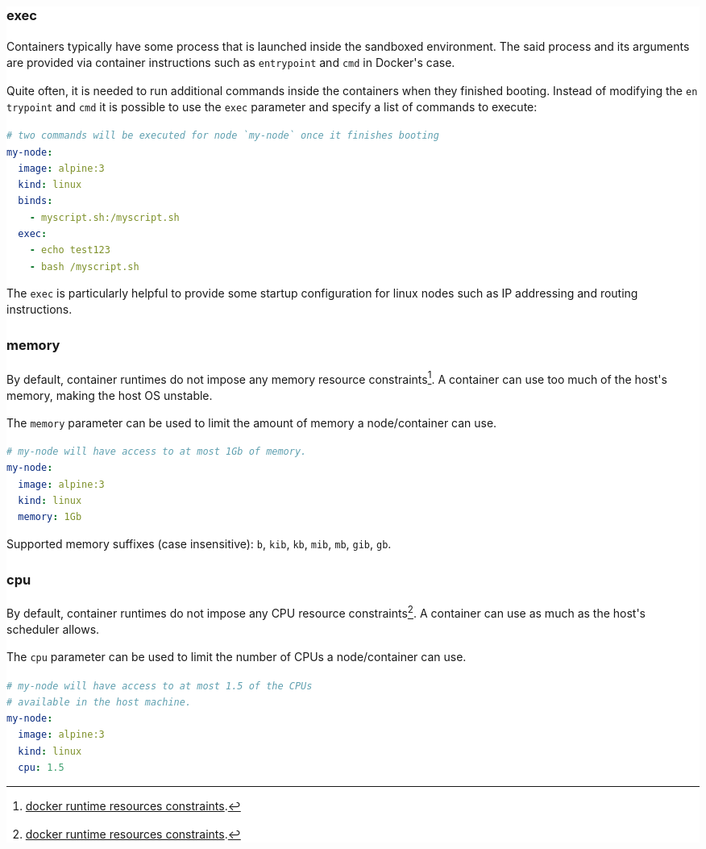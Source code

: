 ### exec
Containers typically have some process that is launched inside the sandboxed environment. The said process and its arguments are provided via container instructions such as `entrypoint` and `cmd` in Docker's case.

Quite often, it is needed to run additional commands inside the containers when they finished booting. Instead of modifying the `entrypoint` and `cmd` it is possible to use the `exec` parameter and specify a list of commands to execute:

```yaml
# two commands will be executed for node `my-node` once it finishes booting
my-node:
  image: alpine:3
  kind: linux
  binds:
    - myscript.sh:/myscript.sh
  exec:
    - echo test123
    - bash /myscript.sh
```

The `exec` is particularly helpful to provide some startup configuration for linux nodes such as IP addressing and routing instructions.

### memory

By default, container runtimes do not impose any memory resource constraints[^1].
A container can use too much of the host's memory, making the host OS unstable.

The `memory` parameter can be used to limit the amount of memory a node/container can use.

```yaml
# my-node will have access to at most 1Gb of memory.
my-node:
  image: alpine:3
  kind: linux
  memory: 1Gb
```

Supported memory suffixes (case insensitive): `b`, `kib`, `kb`, `mib`, `mb`, `gib`, `gb`.

### cpu

By default, container runtimes do not impose any CPU resource constraints[^1].
A container can use as much as the host's scheduler allows.

The `cpu` parameter can be used to limit the number of CPUs a node/container can use.

```yaml
# my-node will have access to at most 1.5 of the CPUs
# available in the host machine.
my-node:
  image: alpine:3
  kind: linux
  cpu: 1.5
```


[^1]: [docker runtime resources constraints](https://docs.docker.com/config/containers/resource_constraints/).